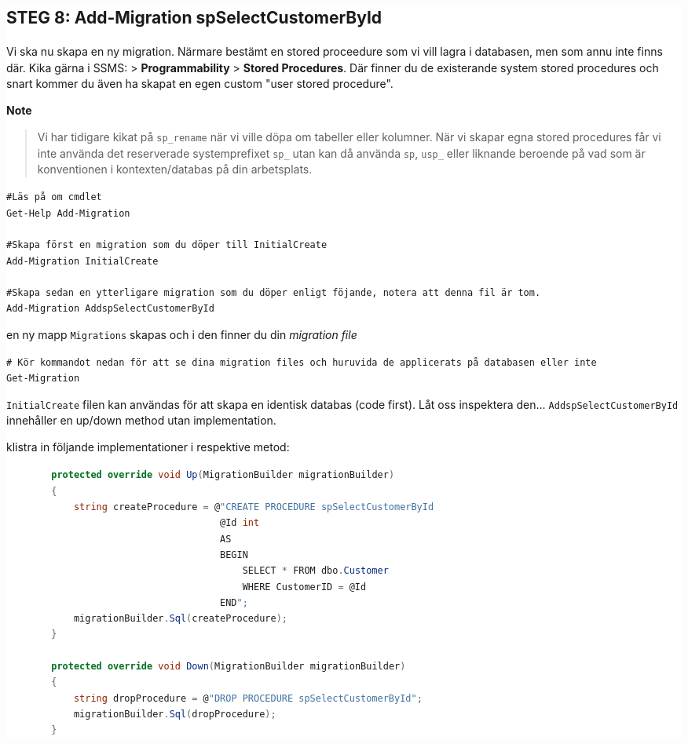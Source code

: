 ## STEG 8: Add-Migration spSelectCustomerById
Vi ska nu skapa en ny migration. Närmare bestämt en stored proceedure som vi vill lagra i databasen, men som annu inte finns där. Kika gärna i SSMS: **<DatabaseName>** > **Programmability** > **Stored Procedures**. Där finner du de existerande system stored procedures och snart kommer du även ha skapat en egen custom "user stored procedure".

**Note**
> Vi har tidigare kikat på `sp_rename` när vi ville döpa om tabeller eller kolumner. När vi skapar egna stored procedures får vi inte använda det reserverade systemprefixet `sp_` utan kan då använda `sp`, `usp_` eller liknande beroende på vad som är konventionen i kontexten/databas på din arbetsplats.

```pwsh
#Läs på om cmdlet
Get-Help Add-Migration

#Skapa först en migration som du döper till InitialCreate
Add-Migration InitialCreate

#Skapa sedan en ytterligare migration som du döper enligt föjande, notera att denna fil är tom.
Add-Migration AddspSelectCustomerById
````

en ny mapp `Migrations` skapas och i den finner du din *migration file* 
```pwsh
# Kör kommandot nedan för att se dina migration files och huruvida de applicerats på databasen eller inte
Get-Migration
```

`InitialCreate` filen kan användas för att skapa en identisk databas (code first). Låt oss inspektera den...
`AddspSelectCustomerById` innehåller en up/down method utan implementation. 

klistra in följande implementationer i respektive metod:
```C#
        protected override void Up(MigrationBuilder migrationBuilder)
        {
            string createProcedure = @"CREATE PROCEDURE spSelectCustomerById
                                      @Id int
                                      AS
                                      BEGIN
                                          SELECT * FROM dbo.Customer
                                          WHERE CustomerID = @Id
                                      END";
            migrationBuilder.Sql(createProcedure);
        }

        protected override void Down(MigrationBuilder migrationBuilder)
        {
            string dropProcedure = @"DROP PROCEDURE spSelectCustomerById";
            migrationBuilder.Sql(dropProcedure);
        }
```
